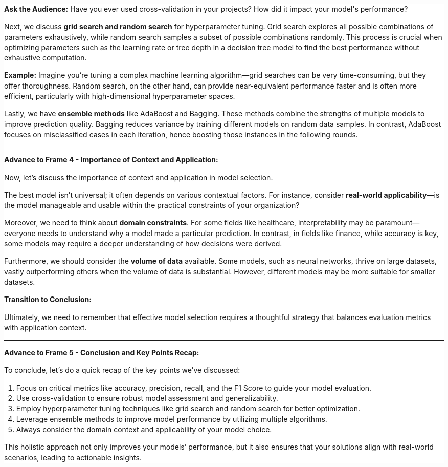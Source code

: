 **Ask the Audience:** Have you ever used cross-validation in your projects? How did it impact your model's performance?

Next, we discuss **grid search and random search** for hyperparameter tuning. Grid search explores all possible combinations of parameters exhaustively, while random search samples a subset of possible combinations randomly. This process is crucial when optimizing parameters such as the learning rate or tree depth in a decision tree model to find the best performance without exhaustive computation.

**Example:** Imagine you’re tuning a complex machine learning algorithm—grid searches can be very time-consuming, but they offer thoroughness. Random search, on the other hand, can provide near-equivalent performance faster and is often more efficient, particularly with high-dimensional hyperparameter spaces.

Lastly, we have **ensemble methods** like AdaBoost and Bagging. These methods combine the strengths of multiple models to improve prediction quality. Bagging reduces variance by training different models on random data samples. In contrast, AdaBoost focuses on misclassified cases in each iteration, hence boosting those instances in the following rounds.

---

**Advance to Frame 4 - Importance of Context and Application:**

Now, let’s discuss the importance of context and application in model selection.

The best model isn’t universal; it often depends on various contextual factors. For instance, consider **real-world applicability**—is the model manageable and usable within the practical constraints of your organization?

Moreover, we need to think about **domain constraints**. For some fields like healthcare, interpretability may be paramount—everyone needs to understand why a model made a particular prediction. In contrast, in fields like finance, while accuracy is key, some models may require a deeper understanding of how decisions were derived.

Furthermore, we should consider the **volume of data** available. Some models, such as neural networks, thrive on large datasets, vastly outperforming others when the volume of data is substantial. However, different models may be more suitable for smaller datasets.

**Transition to Conclusion:** 

Ultimately, we need to remember that effective model selection requires a thoughtful strategy that balances evaluation metrics with application context.

---

**Advance to Frame 5 - Conclusion and Key Points Recap:**

To conclude, let’s do a quick recap of the key points we’ve discussed:

1. Focus on critical metrics like accuracy, precision, recall, and the F1 Score to guide your model evaluation.
2. Use cross-validation to ensure robust model assessment and generalizability.
3. Employ hyperparameter tuning techniques like grid search and random search for better optimization.
4. Leverage ensemble methods to improve model performance by utilizing multiple algorithms.
5. Always consider the domain context and applicability of your model choice.

This holistic approach not only improves your models’ performance, but it also ensures that your solutions align with real-world scenarios, leading to actionable insights.
